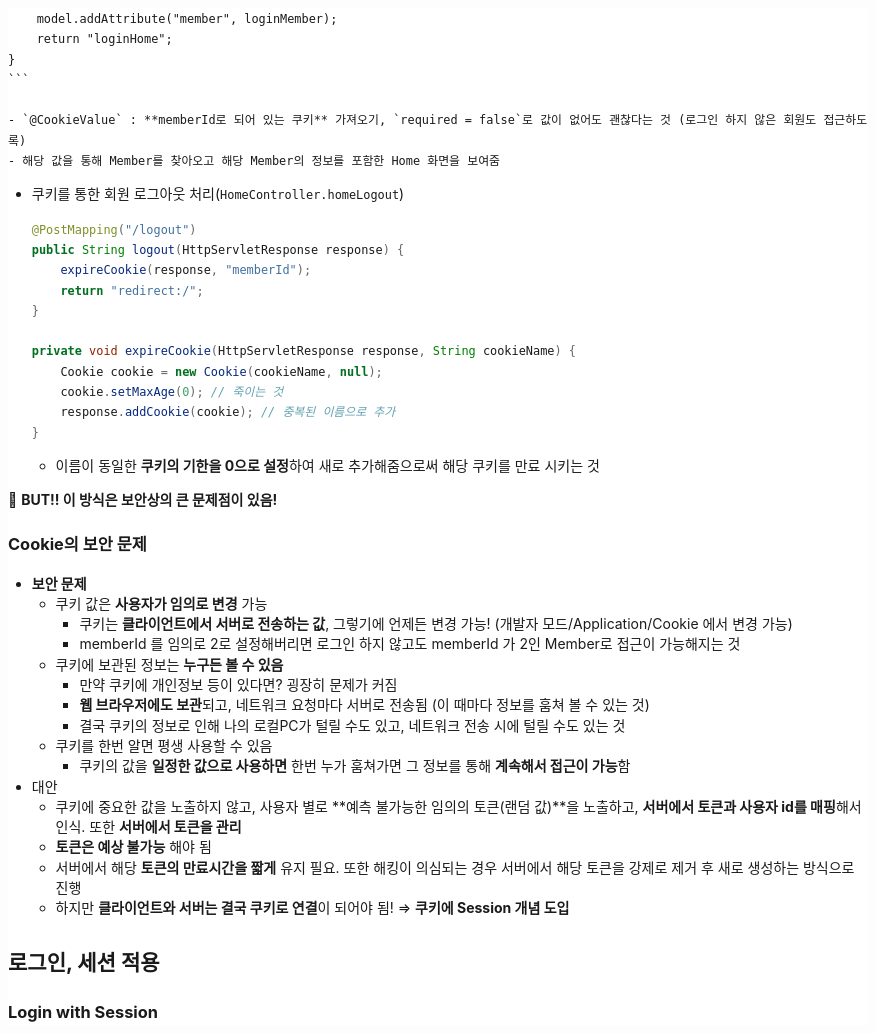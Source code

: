         model.addAttribute("member", loginMember);
        return "loginHome";
    }
    ```
    
    - `@CookieValue` : **memberId로 되어 있는 쿠키** 가져오기, `required = false`로 값이 없어도 괜찮다는 것 (로그인 하지 않은 회원도 접근하도록)
    - 해당 값을 통해 Member를 찾아오고 해당 Member의 정보를 포함한 Home 화면을 보여줌
- 쿠키를 통한 회원 로그아웃 처리(`HomeController.homeLogout`)
    
    ```java
    @PostMapping("/logout")
    public String logout(HttpServletResponse response) {
        expireCookie(response, "memberId");
        return "redirect:/";
    }
    
    private void expireCookie(HttpServletResponse response, String cookieName) {
        Cookie cookie = new Cookie(cookieName, null);
        cookie.setMaxAge(0); // 죽이는 것
        response.addCookie(cookie); // 중복된 이름으로 추가
    }
    ```
    
    - 이름이 동일한 **쿠키의 기한을 0으로 설정**하여 새로 추가해줌으로써 해당 쿠키를 만료 시키는 것

<aside>
🚨 <strong>BUT!! 이 방식은 보안상의 큰 문제점이 있음!</strong>

</aside>

### Cookie의 보안 문제

- **보안 문제**
    - 쿠키 값은 **사용자가 임의로 변경** 가능
        - 쿠키는 **클라이언트에서 서버로 전송하는 값**, 그렇기에 언제든 변경 가능! (개발자 모드/Application/Cookie 에서 변경 가능)
        - memberId 를 임의로 2로 설정해버리면 로그인 하지 않고도 memberId 가 2인 Member로 접근이 가능해지는 것
    - 쿠키에 보관된 정보는 **누구든 볼 수 있음**
        - 만약 쿠키에 개인정보 등이 있다면? 굉장히 문제가 커짐
        - **웹 브라우저에도 보관**되고, 네트워크 요청마다 서버로 전송됨 (이 때마다 정보를 훔쳐 볼 수 있는 것)
        - 결국 쿠키의 정보로 인해 나의 로컬PC가 털릴 수도 있고, 네트워크 전송 시에 털릴 수도 있는 것
    - 쿠키를 한번 알면 평생 사용할 수 있음
        - 쿠키의 값을 **일정한 값으로 사용하면** 한번 누가 훔쳐가면 그 정보를 통해 **계속해서 접근이 가능**함
- 대안
    - 쿠키에 중요한 값을 노출하지 않고, 사용자 별로 **예측 불가능한 임의의 토큰(랜덤 값)**을 노출하고, **서버에서 토큰과 사용자 id를 매핑**해서 인식. 또한 **서버에서 토큰을 관리**
    - **토큰은 예상 불가능** 해야 됨
    - 서버에서 해당 **토큰의 만료시간을 짧게** 유지 필요. 또한 해킹이 의심되는 경우 서버에서 해당 토큰을 강제로 제거 후 새로 생성하는 방식으로 진행
    - 하지만 **클라이언트와 서버는 결국 쿠키로 연결**이 되어야 됨! ⇒ **쿠키에  Session 개념 도입**
    

## 로그인, 세션 적용

### Login with Session
